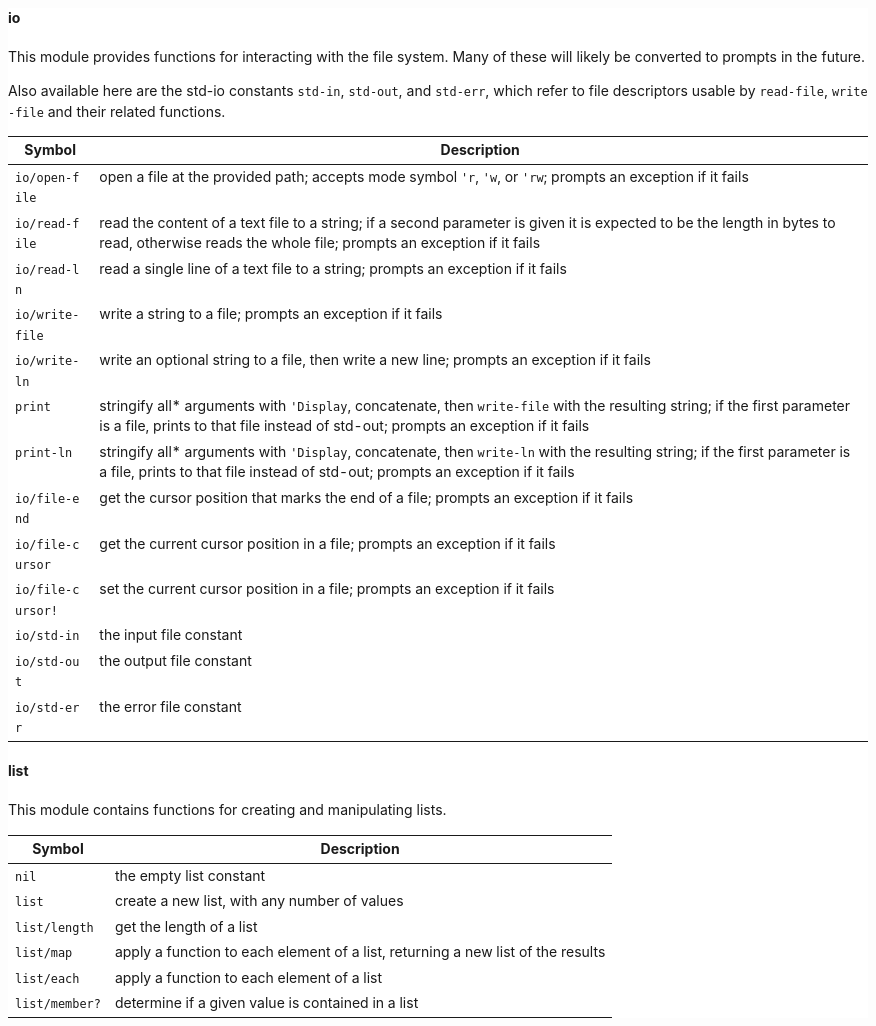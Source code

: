 #### io

This module provides functions for interacting with the file system.
Many of these will likely be converted to prompts in the future.

Also available here are the std-io constants `std-in`, `std-out`, and `std-err`,
which refer to file descriptors usable by `read-file`, `write-file` and their related functions.

| Symbol | Description |
|-|-|
|`io/open-file`| open a file at the provided path; accepts mode symbol `'r`, `'w`, or `'rw`; prompts an exception if it fails |
|`io/read-file`| read the content of a text file to a string; if a second parameter is given it is expected to be the length in bytes to read, otherwise reads the whole file; prompts an exception if it fails |
|`io/read-ln`| read a single line of a text file to a string; prompts an exception if it fails |
|`io/write-file`| write a string to a file; prompts an exception if it fails |
|`io/write-ln`| write an optional string to a file, then write a new line; prompts an exception if it fails |
|`print`| stringify all* arguments with `'Display`, concatenate, then `write-file` with the resulting string; if the first parameter is a file, prints to that file instead of std-out; prompts an exception if it fails |
|`print-ln`| stringify all* arguments with `'Display`, concatenate, then `write-ln` with the resulting string; if the first parameter is a file, prints to that file instead of std-out; prompts an exception if it fails |
|`io/file-end`| get the cursor position that marks the end of a file; prompts an exception if it fails |
|`io/file-cursor`| get the current cursor position in a file; prompts an exception if it fails |
|`io/file-cursor!`| set the current cursor position in a file; prompts an exception if it fails |
|`io/std-in`| the input file constant |
|`io/std-out`| the output file constant |
|`io/std-err`| the error file constant |

#### list

This module contains functions for creating and manipulating lists.

| Symbol | Description |
|-|-|
|`nil`| the empty list constant |
|`list`| create a new list, with any number of values |
|`list/length`| get the length of a list |
|`list/map`| apply a function to each element of a list, returning a new list of the results |
|`list/each`| apply a function to each element of a list |
|`list/member?`| determine if a given value is contained in a list |
